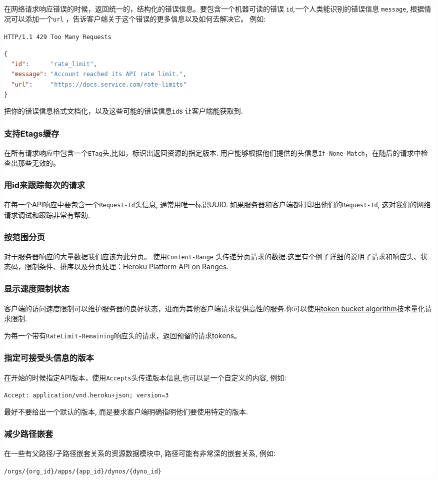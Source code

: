 在网络请求响应错误的时候，返回统一的，结构化的错误信息。要包含一个机器可读的错误 `id`,一个人类能识别的错误信息 `message`, 根据情况可以添加一个`url` ，告诉客户端关于这个错误的更多信息以及如何去解决它。
例如:

```
HTTP/1.1 429 Too Many Requests
```

```json
{
  "id":      "rate_limit",
  "message": "Account reached its API rate limit.",
  "url":     "https://docs.service.com/rate-limits"
}
```

把你的错误信息格式文档化，以及这些可能的错误信息`id`s 让客户端能获取到.

### 支持Etags缓存

在所有请求响应中包含一个`ETag`头,比如，标识出返回资源的指定版本. 用户能够根据他们提供的头信息`If-None-Match`，在随后的请求中检查出那些无效的。


### 用id来跟踪每次的请求

在每一个API响应中要包含一个`Request-Id`头信息, 通常用唯一标识UUID. 如果服务器和客户端都打印出他们的`Request-Id`, 这对我们的网络请求调试和跟踪非常有帮助.

### 按范围分页

对于服务器响应的大量数据我们应该为此分页。
使用`Content-Range` 头传递分页请求的数据.这里有个例子详细的说明了请求和响应头、状态码，限制条件、排序以及分页处理：[Heroku Platform API on Ranges](https://devcenter.heroku.com/articles/platform-api-reference#ranges).

### 显示速度限制状态

客户端的访问速度限制可以维护服务器的良好状态，进而为其他客户端请求提供高性的服务.你可以使用[token bucket algorithm](http://en.wikipedia.org/wiki/Token_bucket)技术量化请求限制.

为每一个带有`RateLimit-Remaining`响应头的请求，返回预留的请求tokens。

### 指定可接受头信息的版本

在开始的时候指定API版本，使用`Accepts`头传递版本信息,也可以是一个自定义的内容, 例如:

```
Accept: application/vnd.heroku+json; version=3
```

最好不要给出一个默认的版本, 而是要求客户端明确指明他们要使用特定的版本.

### 减少路径嵌套

在一些有父路径/子路径嵌套关系的资源数据模块中, 路径可能有非常深的嵌套关系, 例如:

```
/orgs/{org_id}/apps/{app_id}/dynos/{dyno_id}
```
